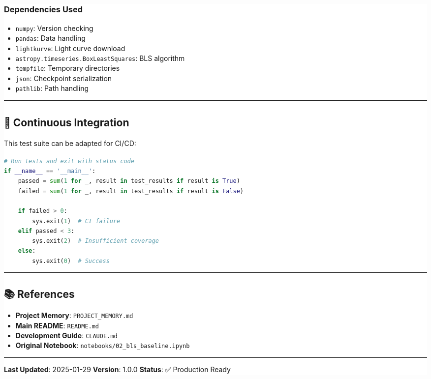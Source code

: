 ### Dependencies Used
- `numpy`: Version checking
- `pandas`: Data handling
- `lightkurve`: Light curve download
- `astropy.timeseries.BoxLeastSquares`: BLS algorithm
- `tempfile`: Temporary directories
- `json`: Checkpoint serialization
- `pathlib`: Path handling

---

## 🔄 Continuous Integration

This test suite can be adapted for CI/CD:

```python
# Run tests and exit with status code
if __name__ == '__main__':
    passed = sum(1 for _, result in test_results if result is True)
    failed = sum(1 for _, result in test_results if result is False)

    if failed > 0:
        sys.exit(1)  # CI failure
    elif passed < 3:
        sys.exit(2)  # Insufficient coverage
    else:
        sys.exit(0)  # Success
```

---

## 📚 References

- **Project Memory**: `PROJECT_MEMORY.md`
- **Main README**: `README.md`
- **Development Guide**: `CLAUDE.md`
- **Original Notebook**: `notebooks/02_bls_baseline.ipynb`

---

**Last Updated**: 2025-01-29
**Version**: 1.0.0
**Status**: ✅ Production Ready